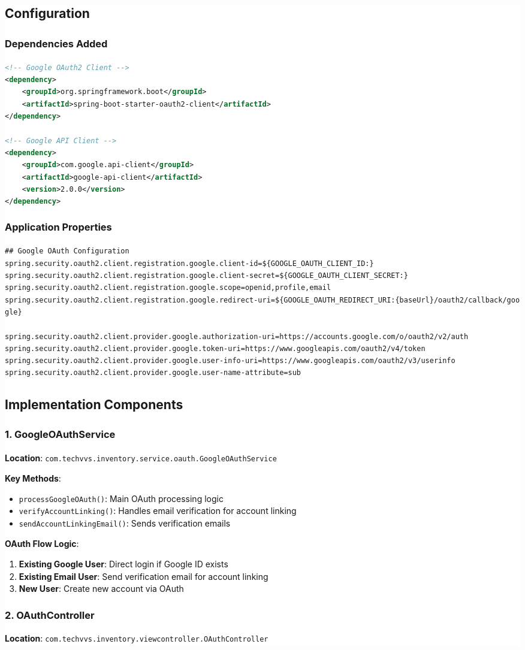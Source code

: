 ## Configuration

### Dependencies Added
```xml
<!-- Google OAuth2 Client -->
<dependency>
    <groupId>org.springframework.boot</groupId>
    <artifactId>spring-boot-starter-oauth2-client</artifactId>
</dependency>

<!-- Google API Client -->
<dependency>
    <groupId>com.google.api-client</groupId>
    <artifactId>google-api-client</artifactId>
    <version>2.0.0</version>
</dependency>
```

### Application Properties
```properties
## Google OAuth Configuration
spring.security.oauth2.client.registration.google.client-id=${GOOGLE_OAUTH_CLIENT_ID:}
spring.security.oauth2.client.registration.google.client-secret=${GOOGLE_OAUTH_CLIENT_SECRET:}
spring.security.oauth2.client.registration.google.scope=openid,profile,email
spring.security.oauth2.client.registration.google.redirect-uri=${GOOGLE_OAUTH_REDIRECT_URI:{baseUrl}/oauth2/callback/google}

spring.security.oauth2.client.provider.google.authorization-uri=https://accounts.google.com/o/oauth2/v2/auth
spring.security.oauth2.client.provider.google.token-uri=https://www.googleapis.com/oauth2/v4/token
spring.security.oauth2.client.provider.google.user-info-uri=https://www.googleapis.com/oauth2/v3/userinfo
spring.security.oauth2.client.provider.google.user-name-attribute=sub
```

## Implementation Components

### 1. GoogleOAuthService
**Location**: `com.techvvs.inventory.service.oauth.GoogleOAuthService`

**Key Methods**:
- `processGoogleOAuth()`: Main OAuth processing logic
- `verifyAccountLinking()`: Handles email verification for account linking
- `sendAccountLinkingEmail()`: Sends verification emails

**OAuth Flow Logic**:
1. **Existing Google User**: Direct login if Google ID exists
2. **Existing Email User**: Send verification email for account linking
3. **New User**: Create new account via OAuth

### 2. OAuthController
**Location**: `com.techvvs.inventory.viewcontroller.OAuthController`
